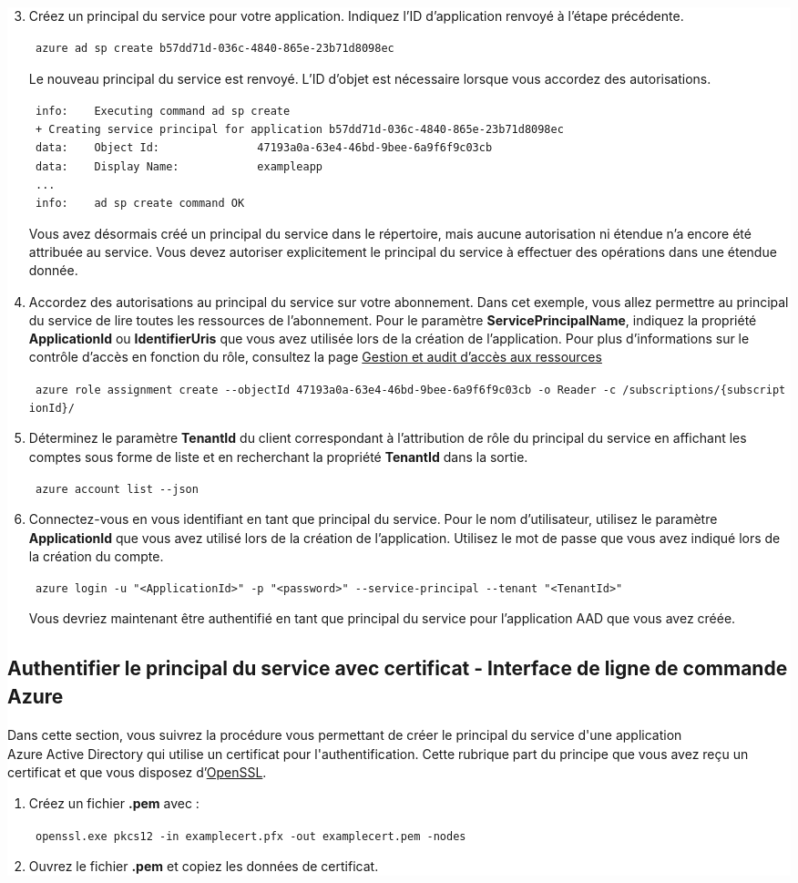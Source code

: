 3. Créez un principal du service pour votre application. Indiquez l’ID d’application renvoyé à l’étape précédente.

        azure ad sp create b57dd71d-036c-4840-865e-23b71d8098ec
        
    Le nouveau principal du service est renvoyé. L’ID d’objet est nécessaire lorsque vous accordez des autorisations.
    
        info:    Executing command ad sp create
        + Creating service principal for application b57dd71d-036c-4840-865e-23b71d8098ec
        data:    Object Id:               47193a0a-63e4-46bd-9bee-6a9f6f9c03cb
        data:    Display Name:            exampleapp
        ...
        info:    ad sp create command OK

    Vous avez désormais créé un principal du service dans le répertoire, mais aucune autorisation ni étendue n’a encore été attribuée au service. Vous devez autoriser explicitement le principal du service à effectuer des opérations dans une étendue donnée.

4. Accordez des autorisations au principal du service sur votre abonnement. Dans cet exemple, vous allez permettre au principal du service de lire toutes les ressources de l’abonnement. Pour le paramètre **ServicePrincipalName**, indiquez la propriété **ApplicationId** ou **IdentifierUris** que vous avez utilisée lors de la création de l’application. Pour plus d’informations sur le contrôle d’accès en fonction du rôle, consultez la page [Gestion et audit d’accès aux ressources](resource-group-rbac.md)

        azure role assignment create --objectId 47193a0a-63e4-46bd-9bee-6a9f6f9c03cb -o Reader -c /subscriptions/{subscriptionId}/

5. Déterminez le paramètre **TenantId** du client correspondant à l’attribution de rôle du principal du service en affichant les comptes sous forme de liste et en recherchant la propriété **TenantId** dans la sortie.

        azure account list --json

6. Connectez-vous en vous identifiant en tant que principal du service. Pour le nom d’utilisateur, utilisez le paramètre **ApplicationId** que vous avez utilisé lors de la création de l’application. Utilisez le mot de passe que vous avez indiqué lors de la création du compte.

        azure login -u "<ApplicationId>" -p "<password>" --service-principal --tenant "<TenantId>"

    Vous devriez maintenant être authentifié en tant que principal du service pour l’application AAD que vous avez créée.

## Authentifier le principal du service avec certificat - Interface de ligne de commande Azure

Dans cette section, vous suivrez la procédure vous permettant de créer le principal du service d'une application Azure Active Directory qui utilise un certificat pour l'authentification. Cette rubrique part du principe que vous avez reçu un certificat et que vous disposez d’[OpenSSL](http://www.openssl.org/).

1. Créez un fichier **.pem** avec :

        openssl.exe pkcs12 -in examplecert.pfx -out examplecert.pem -nodes

2. Ouvrez le fichier **.pem** et copiez les données de certificat.
